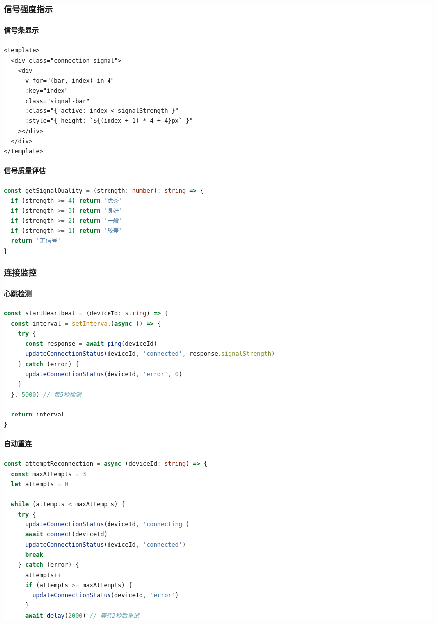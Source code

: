### 信号强度指示

#### 信号条显示
```vue
<template>
  <div class="connection-signal">
    <div 
      v-for="(bar, index) in 4" 
      :key="index"
      class="signal-bar"
      :class="{ active: index < signalStrength }"
      :style="{ height: `${(index + 1) * 4 + 4}px` }"
    ></div>
  </div>
</template>
```

#### 信号质量评估
```typescript
const getSignalQuality = (strength: number): string => {
  if (strength >= 4) return '优秀'
  if (strength >= 3) return '良好'
  if (strength >= 2) return '一般'
  if (strength >= 1) return '较差'
  return '无信号'
}
```

### 连接监控

#### 心跳检测
```typescript
const startHeartbeat = (deviceId: string) => {
  const interval = setInterval(async () => {
    try {
      const response = await ping(deviceId)
      updateConnectionStatus(deviceId, 'connected', response.signalStrength)
    } catch (error) {
      updateConnectionStatus(deviceId, 'error', 0)
    }
  }, 5000) // 每5秒检测
  
  return interval
}
```

#### 自动重连
```typescript
const attemptReconnection = async (deviceId: string) => {
  const maxAttempts = 3
  let attempts = 0
  
  while (attempts < maxAttempts) {
    try {
      updateConnectionStatus(deviceId, 'connecting')
      await connect(deviceId)
      updateConnectionStatus(deviceId, 'connected')
      break
    } catch (error) {
      attempts++
      if (attempts >= maxAttempts) {
        updateConnectionStatus(deviceId, 'error')
      }
      await delay(2000) // 等待2秒后重试
```